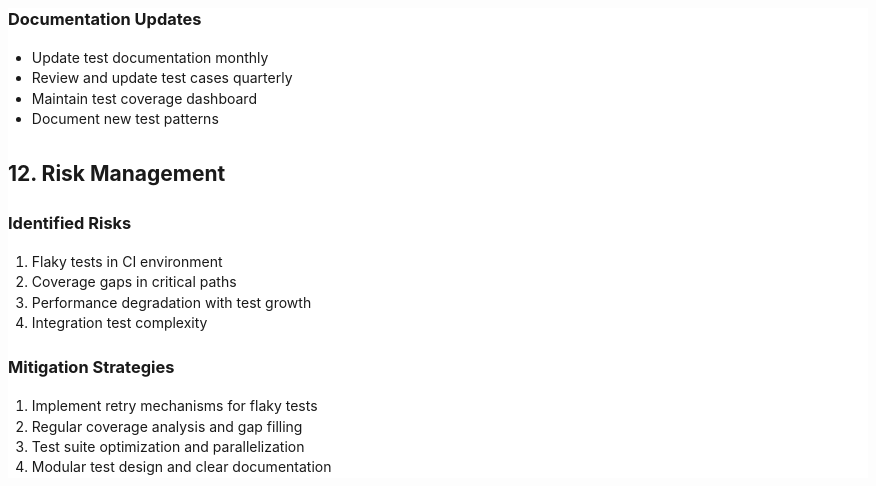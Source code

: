 ### Documentation Updates
- Update test documentation monthly
- Review and update test cases quarterly
- Maintain test coverage dashboard
- Document new test patterns

## 12. Risk Management

### Identified Risks
1. Flaky tests in CI environment
2. Coverage gaps in critical paths
3. Performance degradation with test growth
4. Integration test complexity

### Mitigation Strategies
1. Implement retry mechanisms for flaky tests
2. Regular coverage analysis and gap filling
3. Test suite optimization and parallelization
4. Modular test design and clear documentation